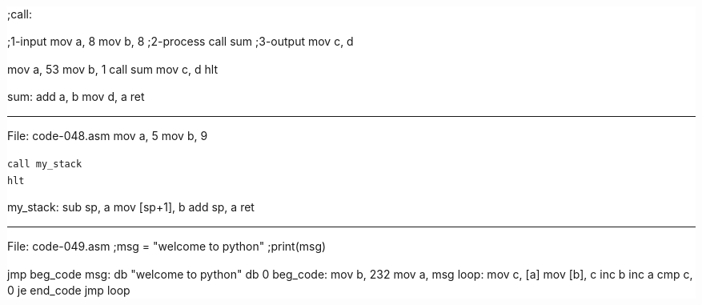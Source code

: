 ;call:

;1-input
mov a, 8
mov b, 8
;2-process
call sum
;3-output
mov c, d

mov a, 53
mov b, 1
call sum
mov c, d
hlt






sum:
 add a, b
 mov d, a
 ret

--------------------
File: code-048.asm
	mov a, 5
	mov b, 9

	call my_stack
	hlt

my_stack:
	sub sp, a
	mov [sp+1], b
        add sp, a
	ret 

--------------------
File: code-049.asm
;msg = "welcome to python"
;print(msg)

jmp beg_code
msg: db "welcome to python"
      db 0
beg_code:
mov b, 232
mov a, msg
loop:
mov c, [a]
mov [b], c
inc b
inc a
cmp c, 0
je end_code
jmp loop 
